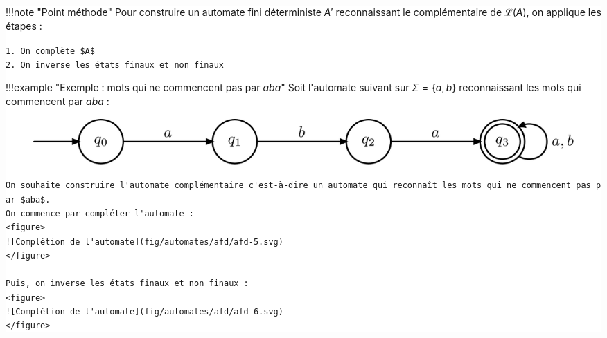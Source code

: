 !!!note "Point méthode"
    Pour construire un automate fini déterministe $A'$ reconnaissant le complémentaire de $\mathcal{L}(A)$, on applique les étapes :

    1. On complète $A$
    2. On inverse les états finaux et non finaux

!!!example "Exemple : mots qui ne commencent pas par $aba$"
    Soit l'automate suivant sur $\Sigma = \{a, b\}$ reconnaissant les mots qui commencent par $aba$ :
    <figure>
    ![Mots qui commencent par aba](fig/automates/afd/afd-2.svg)
    </figure>

    On souhaite construire l'automate complémentaire c'est-à-dire un automate qui reconnaît les mots qui ne commencent pas par $aba$.
    On commence par compléter l'automate : 
    <figure>
    ![Complétion de l'automate](fig/automates/afd/afd-5.svg)
    </figure>

    Puis, on inverse les états finaux et non finaux :
    <figure>
    ![Complétion de l'automate](fig/automates/afd/afd-6.svg)
    </figure>
